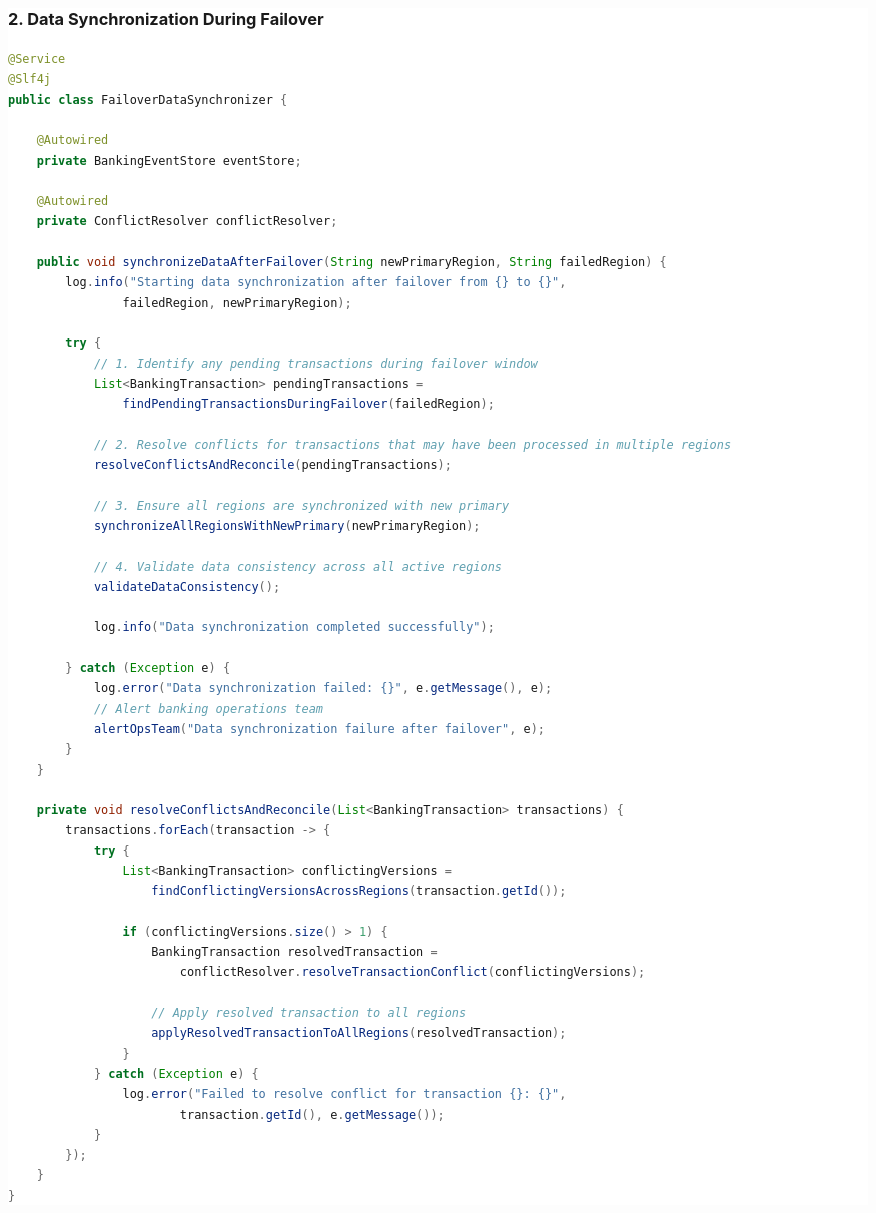 ### 2. **Data Synchronization During Failover**

```java
@Service
@Slf4j
public class FailoverDataSynchronizer {
    
    @Autowired
    private BankingEventStore eventStore;
    
    @Autowired
    private ConflictResolver conflictResolver;
    
    public void synchronizeDataAfterFailover(String newPrimaryRegion, String failedRegion) {
        log.info("Starting data synchronization after failover from {} to {}", 
                failedRegion, newPrimaryRegion);
        
        try {
            // 1. Identify any pending transactions during failover window
            List<BankingTransaction> pendingTransactions = 
                findPendingTransactionsDuringFailover(failedRegion);
            
            // 2. Resolve conflicts for transactions that may have been processed in multiple regions
            resolveConflictsAndReconcile(pendingTransactions);
            
            // 3. Ensure all regions are synchronized with new primary
            synchronizeAllRegionsWithNewPrimary(newPrimaryRegion);
            
            // 4. Validate data consistency across all active regions
            validateDataConsistency();
            
            log.info("Data synchronization completed successfully");
            
        } catch (Exception e) {
            log.error("Data synchronization failed: {}", e.getMessage(), e);
            // Alert banking operations team
            alertOpsTeam("Data synchronization failure after failover", e);
        }
    }
    
    private void resolveConflictsAndReconcile(List<BankingTransaction> transactions) {
        transactions.forEach(transaction -> {
            try {
                List<BankingTransaction> conflictingVersions = 
                    findConflictingVersionsAcrossRegions(transaction.getId());
                
                if (conflictingVersions.size() > 1) {
                    BankingTransaction resolvedTransaction = 
                        conflictResolver.resolveTransactionConflict(conflictingVersions);
                    
                    // Apply resolved transaction to all regions
                    applyResolvedTransactionToAllRegions(resolvedTransaction);
                }
            } catch (Exception e) {
                log.error("Failed to resolve conflict for transaction {}: {}", 
                        transaction.getId(), e.getMessage());
            }
        });
    }
}
```

